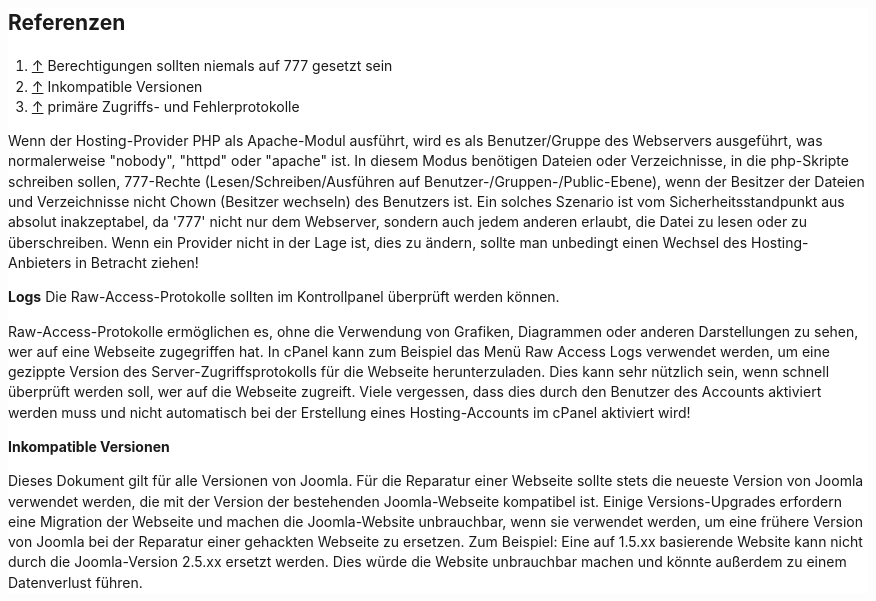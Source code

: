 ## Referenzen

1.  <span id="cite_note-1">[↑](#cite_ref-1) Berechtigungen sollten
    niemals auf 777 gesetzt sein</span>
2.  <span id="cite_note-2">[↑](#cite_ref-2) Inkompatible
    Versionen</span>
3.  <span id="cite_note-3">[↑](#cite_ref-3) primäre Zugriffs- und
    Fehlerprotokolle</span>

Wenn der Hosting-Provider PHP als Apache-Modul ausführt, wird es als
Benutzer/Gruppe des Webservers ausgeführt, was normalerweise "nobody",
"httpd" oder "apache" ist. In diesem Modus benötigen Dateien oder
Verzeichnisse, in die php-Skripte schreiben sollen, 777-Rechte
(Lesen/Schreiben/Ausführen auf Benutzer-/Gruppen-/Public-Ebene), wenn
der Besitzer der Dateien und Verzeichnisse nicht Chown (Besitzer
wechseln) des Benutzers ist. Ein solches Szenario ist vom
Sicherheitsstandpunkt aus absolut inakzeptabel, da '777' nicht nur dem
Webserver, sondern auch jedem anderen erlaubt, die Datei zu lesen oder
zu überschreiben. Wenn ein Provider nicht in der Lage ist, dies zu
ändern, sollte man unbedingt einen Wechsel des Hosting-Anbieters in
Betracht ziehen!

**Logs** Die Raw-Access-Protokolle sollten im Kontrollpanel überprüft
werden können.

Raw-Access-Protokolle ermöglichen es, ohne die Verwendung von Grafiken,
Diagrammen oder anderen Darstellungen zu sehen, wer auf eine Webseite
zugegriffen hat. In cPanel kann zum Beispiel das Menü Raw Access Logs
verwendet werden, um eine gezippte Version des Server-Zugriffsprotokolls
für die Webseite herunterzuladen. Dies kann sehr nützlich sein, wenn
schnell überprüft werden soll, wer auf die Webseite zugreift. Viele
vergessen, dass dies durch den Benutzer des Accounts aktiviert werden
muss und nicht automatisch bei der Erstellung eines Hosting-Accounts im
cPanel aktiviert wird!

**Inkompatible Versionen**

Dieses Dokument gilt für alle Versionen von Joomla. Für die Reparatur
einer Webseite sollte stets die neueste Version von Joomla verwendet
werden, die mit der Version der bestehenden Joomla-Webseite kompatibel
ist. Einige Versions-Upgrades erfordern eine  Migration der
Webseite
und machen die Joomla-Website unbrauchbar, wenn sie verwendet werden, um
eine frühere Version von Joomla bei der Reparatur einer gehackten
Webseite zu ersetzen. Zum Beispiel: Eine auf 1.5.xx basierende Website
kann nicht durch die Joomla-Version 2.5.xx ersetzt werden. Dies würde
die Website unbrauchbar machen und könnte außerdem zu einem Datenverlust
führen.
